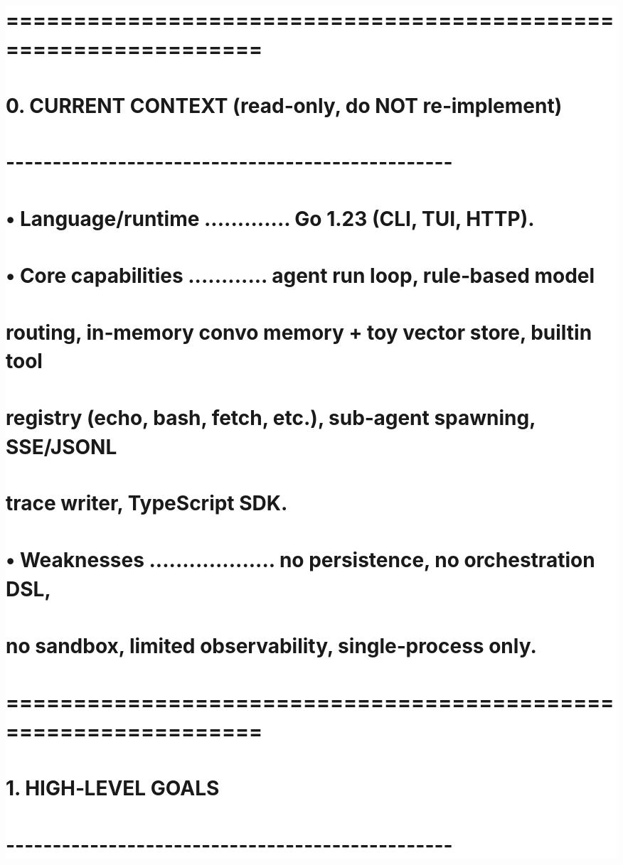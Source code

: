 #

# ================================================================

# 0. CURRENT CONTEXT (read‑only, do NOT re‑implement)

# ------------------------------------------------

# • Language/runtime ............. Go 1.23 (CLI, TUI, HTTP).

# • Core capabilities ............ agent run loop, rule‑based model

# routing, in‑memory convo memory + toy vector store, builtin tool

# registry (echo, bash, fetch, etc.), sub‑agent spawning, SSE/JSONL

# trace writer, TypeScript SDK.

# • Weaknesses ................... no persistence, no orchestration DSL,

# no sandbox, limited observability, single‑process only.

#

# ================================================================

# 1. HIGH‑LEVEL GOALS

# ------------------------------------------------
